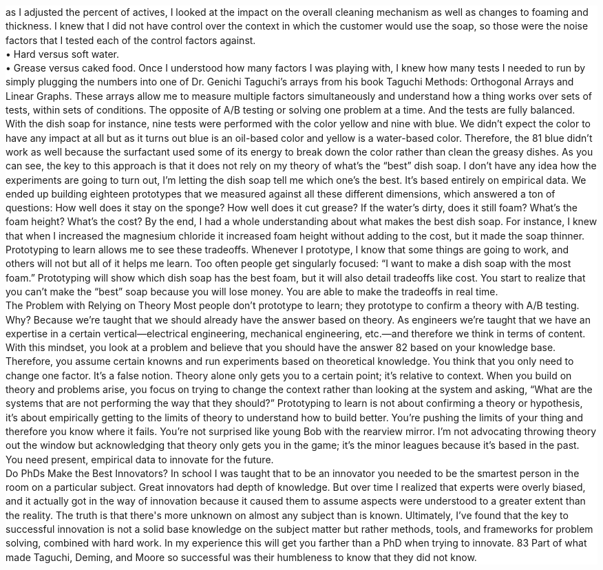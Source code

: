 as I adjusted the percent of actives, I looked at the impact on the overall cleaning
mechanism as well as changes to foaming and thickness. I knew that I did not have control
over the context in which the customer would use the soap, so those were the noise factors
that I tested each of the control factors against.	
• Hard versus soft water.	
• Grease versus caked food.	
Once I understood how many factors I was playing with, I knew how many tests I needed to
run by simply plugging the numbers into one of Dr. Genichi Taguchi’s arrays from his book
Taguchi Methods: Orthogonal Arrays and Linear Graphs. These arrays allow me to measure
multiple factors simultaneously and understand how a thing works over sets of tests,
within sets of conditions. The opposite of A/B testing or solving one problem at a time. And
the tests are fully balanced. With the dish soap for instance, nine tests were performed with
the color yellow and nine with blue. We didn’t expect the color to have any impact at all but
as it turns out blue is an oil-based color and yellow is a water-based color. Therefore, the
81
blue didn’t work as well because the surfactant used some of its energy to break down the
color rather than clean the greasy dishes.
As you can see, the key to this approach is that it does not rely on my theory of what’s the
“best” dish soap. I don’t have any idea how the experiments are going to turn out, I’m letting
the dish soap tell me which one’s the best. It’s based entirely on empirical data.
We ended up building eighteen prototypes that we measured against all these different
dimensions, which answered a ton of questions: How well does it stay on the sponge? How
well does it cut grease? If the water’s dirty, does it still foam? What’s the foam height?
What’s the cost? By the end, I had a whole understanding about what makes the best dish
soap. For instance, I knew that when I increased the magnesium chloride it increased foam
height without adding to the cost, but it made the soap thinner. Prototyping to learn allows
me to see these tradeoffs.
Whenever I prototype, I know that some things are going to work, and others will not but
all of it helps me learn. Too often people get singularly focused: “I want to make a dish soap
with the most foam.” Prototyping will show which dish soap has the best foam, but it will
also detail tradeoffs like cost. You start to realize that you can’t make the “best” soap
because you will lose money. You are able to make the tradeoffs in real time.	
The Problem with Relying on Theory
Most people don’t prototype to learn; they prototype to confirm a theory with A/B testing.
Why? Because we’re taught that we should already have the answer based on theory. As
engineers we’re taught that we have an expertise in a certain vertical—electrical
engineering, mechanical engineering, etc.—and therefore we think in terms of content.
With this mindset, you look at a problem and believe that you should have the answer
82
based on your knowledge base. Therefore, you assume certain knowns and run
experiments based on theoretical knowledge. You think that you only need to change one
factor. It’s a false notion.
Theory alone only gets you to a certain point; it’s relative to context. When you build on
theory and problems arise, you focus on trying to change the context rather than looking at
the system and asking, “What are the systems that are not performing the way that they
should?” Prototyping to learn is not about confirming a theory or hypothesis, it’s about
empirically getting to the limits of theory to understand how to build better. You’re pushing
the limits of your thing and therefore you know where it fails. You’re not surprised like
young Bob with the rearview mirror.
I’m not advocating throwing theory out the window but acknowledging that theory only
gets you in the game; it’s the minor leagues because it’s based in the past. You need present,
empirical data to innovate for the future.	
Do PhDs Make the Best Innovators?
In school I was taught that to be an innovator you needed to be the smartest person in the
room on a particular subject. Great innovators had depth of knowledge. But over time I realized
that experts were overly biased, and it actually got in the way of innovation because it caused
them to assume aspects were understood to a greater extent than the reality. The truth is that
there's more unknown on almost any subject than is known.
Ultimately, I’ve found that the key to successful innovation is not a solid base knowledge on the
subject matter but rather methods, tools, and frameworks for problem solving, combined with
hard work. In my experience this will get you farther than a PhD when trying to innovate.
83
Part of what made Taguchi, Deming, and Moore so successful was their humbleness to know
that they did not know.